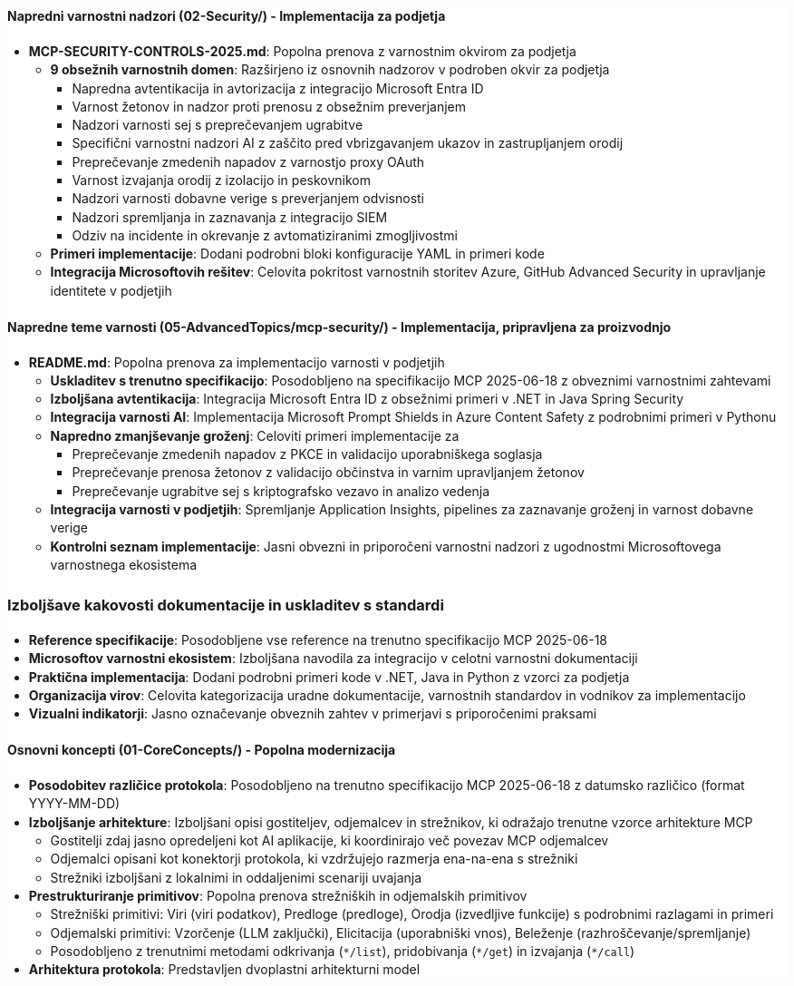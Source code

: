 #### Napredni varnostni nadzori (02-Security/) - Implementacija za podjetja
- **MCP-SECURITY-CONTROLS-2025.md**: Popolna prenova z varnostnim okvirom za podjetja
  - **9 obsežnih varnostnih domen**: Razširjeno iz osnovnih nadzorov v podroben okvir za podjetja
    - Napredna avtentikacija in avtorizacija z integracijo Microsoft Entra ID
    - Varnost žetonov in nadzor proti prenosu z obsežnim preverjanjem
    - Nadzori varnosti sej s preprečevanjem ugrabitve
    - Specifični varnostni nadzori AI z zaščito pred vbrizgavanjem ukazov in zastrupljanjem orodij
    - Preprečevanje zmedenih napadov z varnostjo proxy OAuth
    - Varnost izvajanja orodij z izolacijo in peskovnikom
    - Nadzori varnosti dobavne verige s preverjanjem odvisnosti
    - Nadzori spremljanja in zaznavanja z integracijo SIEM
    - Odziv na incidente in okrevanje z avtomatiziranimi zmogljivostmi
  - **Primeri implementacije**: Dodani podrobni bloki konfiguracije YAML in primeri kode
  - **Integracija Microsoftovih rešitev**: Celovita pokritost varnostnih storitev Azure, GitHub Advanced Security in upravljanje identitete v podjetjih

#### Napredne teme varnosti (05-AdvancedTopics/mcp-security/) - Implementacija, pripravljena za proizvodnjo
- **README.md**: Popolna prenova za implementacijo varnosti v podjetjih
  - **Uskladitev s trenutno specifikacijo**: Posodobljeno na specifikacijo MCP 2025-06-18 z obveznimi varnostnimi zahtevami
  - **Izboljšana avtentikacija**: Integracija Microsoft Entra ID z obsežnimi primeri v .NET in Java Spring Security
  - **Integracija varnosti AI**: Implementacija Microsoft Prompt Shields in Azure Content Safety z podrobnimi primeri v Pythonu
  - **Napredno zmanjševanje groženj**: Celoviti primeri implementacije za
    - Preprečevanje zmedenih napadov z PKCE in validacijo uporabniškega soglasja
    - Preprečevanje prenosa žetonov z validacijo občinstva in varnim upravljanjem žetonov
    - Preprečevanje ugrabitve sej s kriptografsko vezavo in analizo vedenja
  - **Integracija varnosti v podjetjih**: Spremljanje Application Insights, pipelines za zaznavanje groženj in varnost dobavne verige
  - **Kontrolni seznam implementacije**: Jasni obvezni in priporočeni varnostni nadzori z ugodnostmi Microsoftovega varnostnega ekosistema

### Izboljšave kakovosti dokumentacije in uskladitev s standardi
- **Reference specifikacije**: Posodobljene vse reference na trenutno specifikacijo MCP 2025-06-18
- **Microsoftov varnostni ekosistem**: Izboljšana navodila za integracijo v celotni varnostni dokumentaciji
- **Praktična implementacija**: Dodani podrobni primeri kode v .NET, Java in Python z vzorci za podjetja
- **Organizacija virov**: Celovita kategorizacija uradne dokumentacije, varnostnih standardov in vodnikov za implementacijo
- **Vizualni indikatorji**: Jasno označevanje obveznih zahtev v primerjavi s priporočenimi praksami

#### Osnovni koncepti (01-CoreConcepts/) - Popolna modernizacija
- **Posodobitev različice protokola**: Posodobljeno na trenutno specifikacijo MCP 2025-06-18 z datumsko različico (format YYYY-MM-DD)
- **Izboljšanje arhitekture**: Izboljšani opisi gostiteljev, odjemalcev in strežnikov, ki odražajo trenutne vzorce arhitekture MCP
  - Gostitelji zdaj jasno opredeljeni kot AI aplikacije, ki koordinirajo več povezav MCP odjemalcev
  - Odjemalci opisani kot konektorji protokola, ki vzdržujejo razmerja ena-na-ena s strežniki
  - Strežniki izboljšani z lokalnimi in oddaljenimi scenariji uvajanja
- **Prestrukturiranje primitivov**: Popolna prenova strežniških in odjemalskih primitivov
  - Strežniški primitivi: Viri (viri podatkov), Predloge (predloge), Orodja (izvedljive funkcije) s podrobnimi razlagami in primeri
  - Odjemalski primitivi: Vzorčenje (LLM zaključki), Elicitacija (uporabniški vnos), Beleženje (razhroščevanje/spremljanje)
  - Posodobljeno z trenutnimi metodami odkrivanja (`*/list`), pridobivanja (`*/get`) in izvajanja (`*/call`)
- **Arhitektura protokola**: Predstavljen dvoplastni arhitekturni model